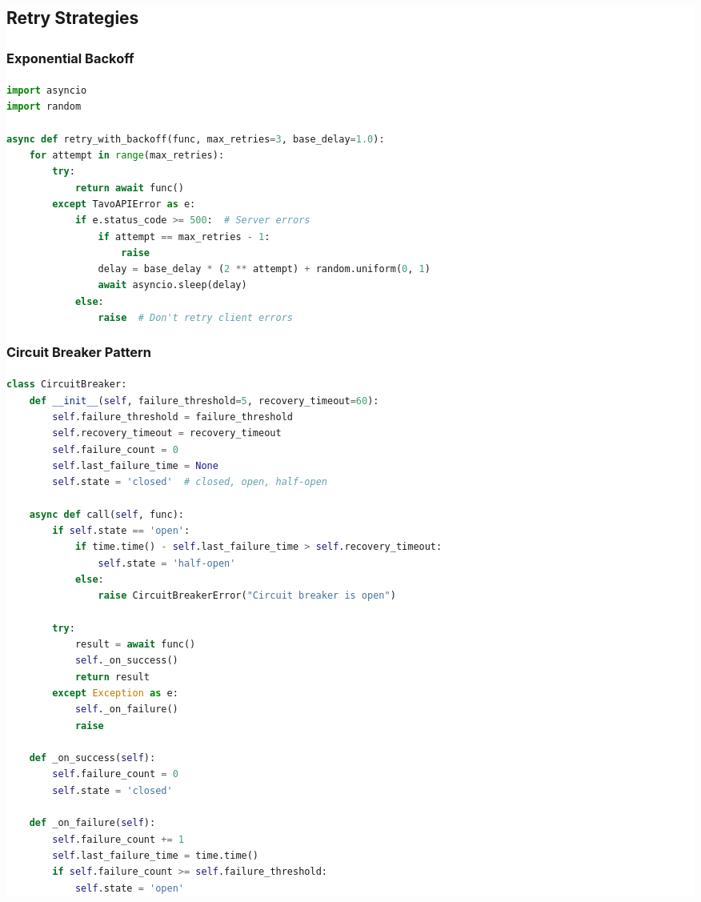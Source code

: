 ## Retry Strategies

### Exponential Backoff

```python
import asyncio
import random

async def retry_with_backoff(func, max_retries=3, base_delay=1.0):
    for attempt in range(max_retries):
        try:
            return await func()
        except TavoAPIError as e:
            if e.status_code >= 500:  # Server errors
                if attempt == max_retries - 1:
                    raise
                delay = base_delay * (2 ** attempt) + random.uniform(0, 1)
                await asyncio.sleep(delay)
            else:
                raise  # Don't retry client errors
```

### Circuit Breaker Pattern

```python
class CircuitBreaker:
    def __init__(self, failure_threshold=5, recovery_timeout=60):
        self.failure_threshold = failure_threshold
        self.recovery_timeout = recovery_timeout
        self.failure_count = 0
        self.last_failure_time = None
        self.state = 'closed'  # closed, open, half-open

    async def call(self, func):
        if self.state == 'open':
            if time.time() - self.last_failure_time > self.recovery_timeout:
                self.state = 'half-open'
            else:
                raise CircuitBreakerError("Circuit breaker is open")

        try:
            result = await func()
            self._on_success()
            return result
        except Exception as e:
            self._on_failure()
            raise

    def _on_success(self):
        self.failure_count = 0
        self.state = 'closed'

    def _on_failure(self):
        self.failure_count += 1
        self.last_failure_time = time.time()
        if self.failure_count >= self.failure_threshold:
            self.state = 'open'
```
